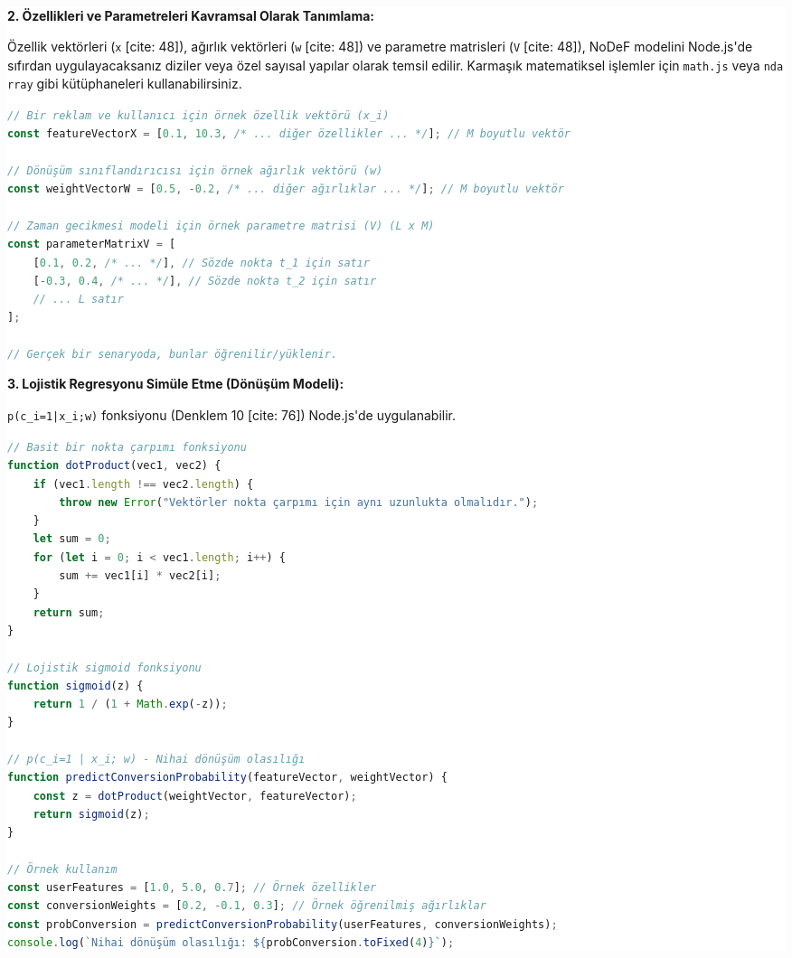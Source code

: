 **2. Özellikleri ve Parametreleri Kavramsal Olarak Tanımlama:**

Özellik vektörleri (`x` [cite: 48]), ağırlık vektörleri (`w` [cite: 48]) ve parametre matrisleri (`V` [cite: 48]), NoDeF modelini Node.js'de sıfırdan uygulayacaksanız diziler veya özel sayısal yapılar olarak temsil edilir. Karmaşık matematiksel işlemler için `math.js` veya `ndarray` gibi kütüphaneleri kullanabilirsiniz.

```javascript
// Bir reklam ve kullanıcı için örnek özellik vektörü (x_i)
const featureVectorX = [0.1, 10.3, /* ... diğer özellikler ... */]; // M boyutlu vektör

// Dönüşüm sınıflandırıcısı için örnek ağırlık vektörü (w)
const weightVectorW = [0.5, -0.2, /* ... diğer ağırlıklar ... */]; // M boyutlu vektör

// Zaman gecikmesi modeli için örnek parametre matrisi (V) (L x M)
const parameterMatrixV = [
    [0.1, 0.2, /* ... */], // Sözde nokta t_1 için satır
    [-0.3, 0.4, /* ... */], // Sözde nokta t_2 için satır
    // ... L satır
];

// Gerçek bir senaryoda, bunlar öğrenilir/yüklenir.
```

**3. Lojistik Regresyonu Simüle Etme (Dönüşüm Modeli):**

`p(c_i=1|x_i;w)` fonksiyonu (Denklem 10 [cite: 76]) Node.js'de uygulanabilir.

```javascript
// Basit bir nokta çarpımı fonksiyonu
function dotProduct(vec1, vec2) {
    if (vec1.length !== vec2.length) {
        throw new Error("Vektörler nokta çarpımı için aynı uzunlukta olmalıdır.");
    }
    let sum = 0;
    for (let i = 0; i < vec1.length; i++) {
        sum += vec1[i] * vec2[i];
    }
    return sum;
}

// Lojistik sigmoid fonksiyonu
function sigmoid(z) {
    return 1 / (1 + Math.exp(-z));
}

// p(c_i=1 | x_i; w) - Nihai dönüşüm olasılığı
function predictConversionProbability(featureVector, weightVector) {
    const z = dotProduct(weightVector, featureVector);
    return sigmoid(z);
}

// Örnek kullanım
const userFeatures = [1.0, 5.0, 0.7]; // Örnek özellikler
const conversionWeights = [0.2, -0.1, 0.3]; // Örnek öğrenilmiş ağırlıklar
const probConversion = predictConversionProbability(userFeatures, conversionWeights);
console.log(`Nihai dönüşüm olasılığı: ${probConversion.toFixed(4)}`);
```
